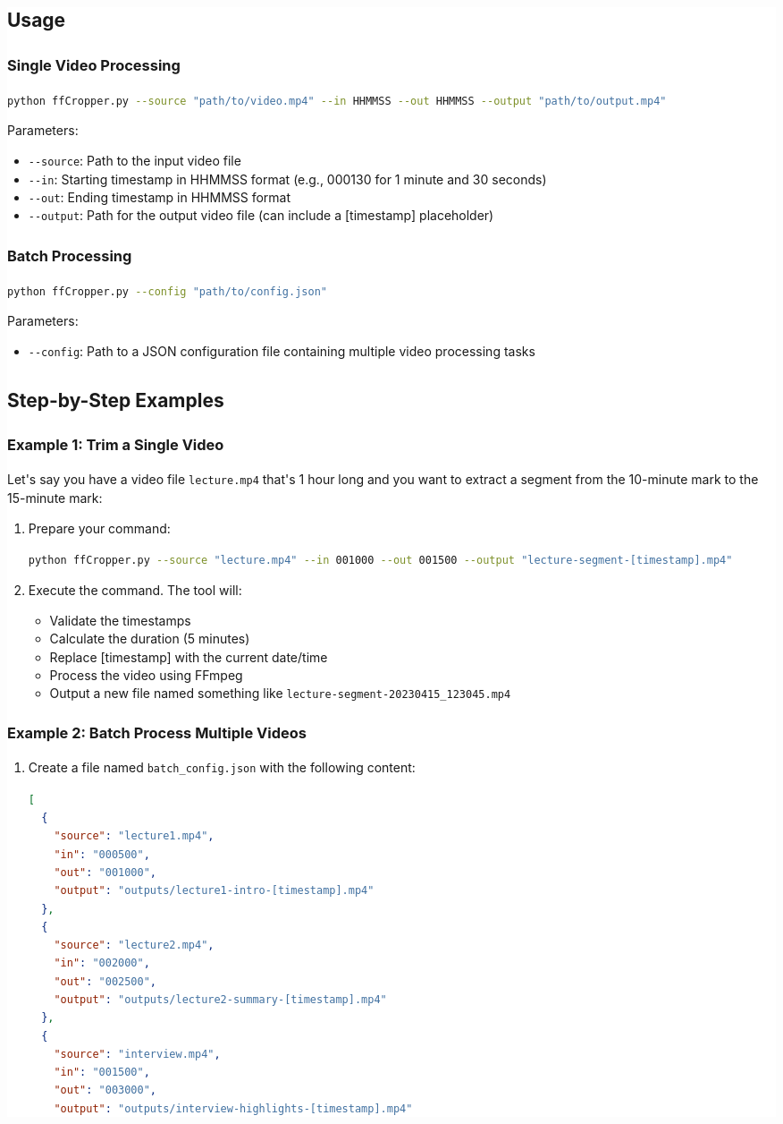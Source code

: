 ## Usage

### Single Video Processing

```bash
python ffCropper.py --source "path/to/video.mp4" --in HHMMSS --out HHMMSS --output "path/to/output.mp4"
```

Parameters:
- `--source`: Path to the input video file
- `--in`: Starting timestamp in HHMMSS format (e.g., 000130 for 1 minute and 30 seconds)
- `--out`: Ending timestamp in HHMMSS format
- `--output`: Path for the output video file (can include a [timestamp] placeholder)

### Batch Processing

```bash
python ffCropper.py --config "path/to/config.json"
```

Parameters:
- `--config`: Path to a JSON configuration file containing multiple video processing tasks

## Step-by-Step Examples

### Example 1: Trim a Single Video

Let's say you have a video file `lecture.mp4` that's 1 hour long and you want to extract a segment from the 10-minute mark to the 15-minute mark:

1. Prepare your command:
   ```bash
   python ffCropper.py --source "lecture.mp4" --in 001000 --out 001500 --output "lecture-segment-[timestamp].mp4"
   ```

2. Execute the command. The tool will:
   - Validate the timestamps
   - Calculate the duration (5 minutes)
   - Replace [timestamp] with the current date/time
   - Process the video using FFmpeg
   - Output a new file named something like `lecture-segment-20230415_123045.mp4`

### Example 2: Batch Process Multiple Videos

1. Create a file named `batch_config.json` with the following content:
   ```json
   [
     {
       "source": "lecture1.mp4",
       "in": "000500",
       "out": "001000",
       "output": "outputs/lecture1-intro-[timestamp].mp4"
     },
     {
       "source": "lecture2.mp4",
       "in": "002000",
       "out": "002500",
       "output": "outputs/lecture2-summary-[timestamp].mp4"
     },
     {
       "source": "interview.mp4",
       "in": "001500",
       "out": "003000",
       "output": "outputs/interview-highlights-[timestamp].mp4"
   ```